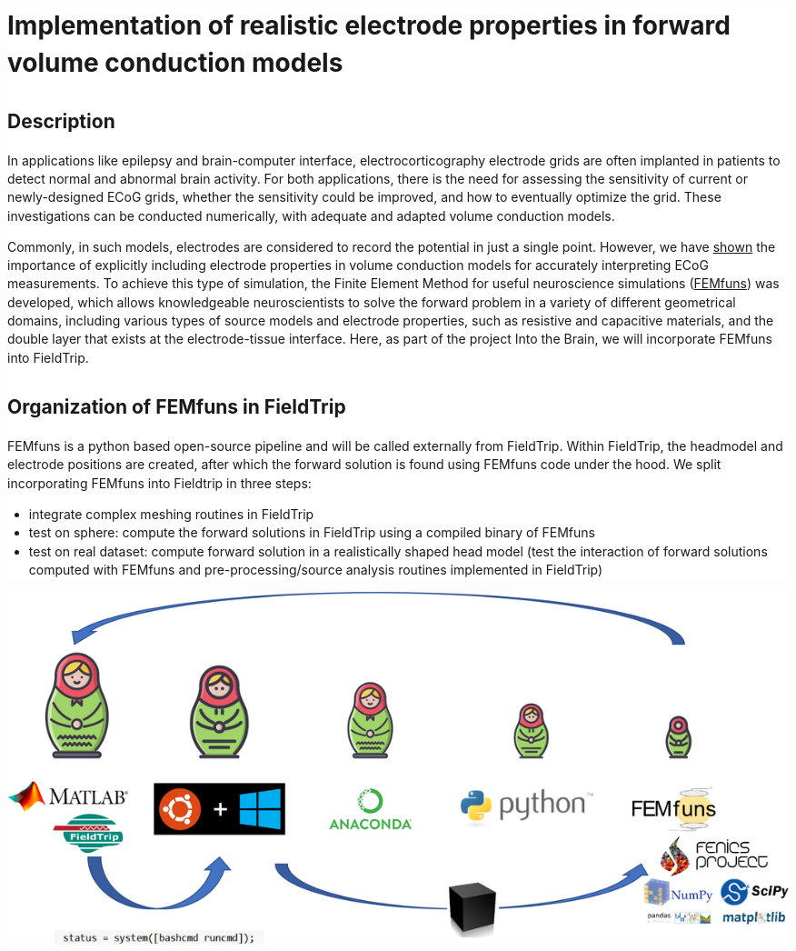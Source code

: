 # Implementation of realistic electrode properties in forward volume conduction models

## Description

In applications like epilepsy and brain-computer interface, electrocorticography electrode grids are often implanted in patients to detect normal and abnormal brain activity. For both applications, there is the need for assessing the sensitivity of current or newly-designed ECoG grids, whether the sensitivity could be improved, and how to eventually optimize the grid. These investigations can be conducted numerically, with adequate and adapted volume conduction models.

Commonly, in such models, electrodes are considered to record the potential in just a single point. However, we have [shown](https://iopscience.iop.org/article/10.1088/1741-2552/abb11d/meta) the importance of explicitly including electrode properties in volume conduction models for accurately interpreting ECoG measurements. To achieve this type of simulation, the Finite Element Method for useful neuroscience simulations ([FEMfuns](https://github.com/meronvermaas/FEMfuns)) was developed, which allows knowledgeable neuroscientists to solve the forward problem in a variety of different geometrical domains, including various types of source models and electrode properties, such as resistive and capacitive materials, and the double layer that exists at the electrode-tissue interface. Here, as part of the project Into the Brain, we will incorporate FEMfuns into FieldTrip.

## Organization of FEMfuns in FieldTrip

FEMfuns is a python based open-source pipeline and will be called externally from FieldTrip. Within FieldTrip, the headmodel and electrode positions are created, after which the forward solution is found using FEMfuns code under the hood. We split incorporating FEMfuns into Fieldtrip in three steps:

- integrate complex meshing routines in FieldTrip
- test on sphere: compute the forward solutions in FieldTrip using a compiled binary of FEMfuns
- test on real dataset: compute forward solution in a realistically shaped head model (test the interaction of forward solutions computed with FEMfuns and pre-processing/source analysis routines implemented in FieldTrip)

<img src="/external/assets/img/workflow.jpg"
     style="float: left; width: 900px;" />
